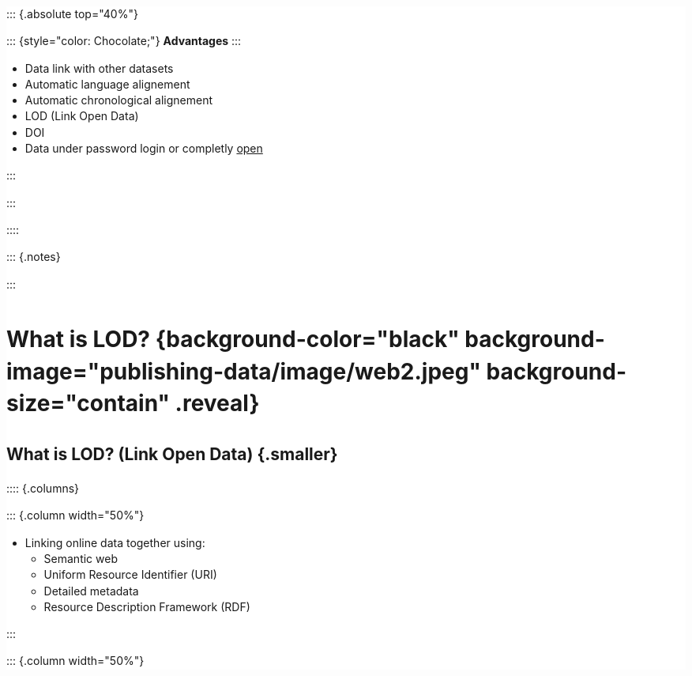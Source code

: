 ::: {.absolute top="40%"}

::: {style="color: Chocolate;"}
**Advantages**
:::

- Data link with other datasets
- Automatic language alignement
- Automatic chronological alignement
- LOD (Link Open Data)
- DOI
- Data under password login or completly [open](https://arkeopen.org)
  
:::

:::

::::

::: {.notes}

:::

# What is LOD? {background-color="black" background-image="publishing-data/image/web2.jpeg" background-size="contain" .reveal}

## What is LOD? (Link Open Data) {.smaller}

:::: {.columns}

::: {.column width="50%"}

- Linking online data together using:
  - Semantic web
  - Uniform Resource Identifier (URI)
  - Detailed metadata
  - Resource Description Framework (RDF)

:::

::: {.column width="50%"}

